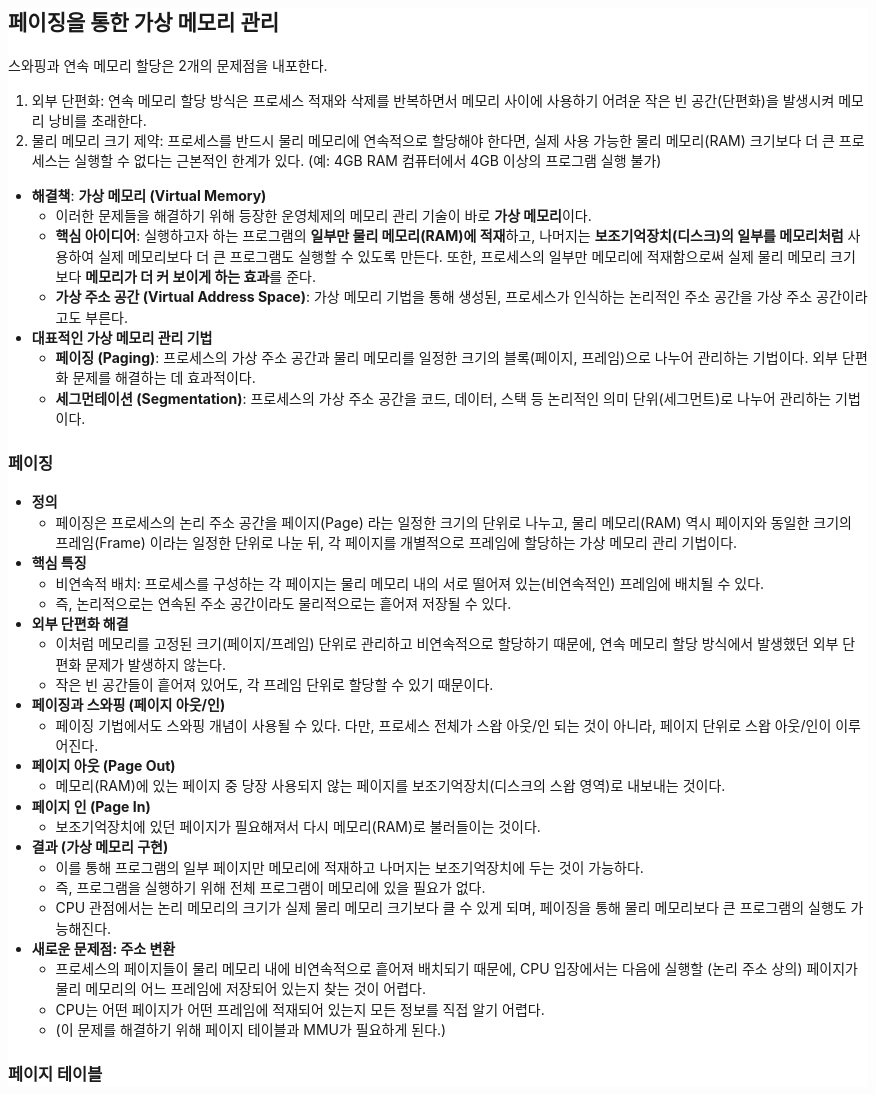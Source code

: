 ## 페이징을 통한 가상 메모리 관리

스와핑과 연속 메모리 할당은 2개의 문제점을 내포한다.

1. 외부 단편화: 연속 메모리 할당 방식은 프로세스 적재와 삭제를 반복하면서 메모리 사이에 사용하기 어려운 작은 빈 공간(단편화)을 발생시켜 메모리 낭비를 초래한다.
2. 물리 메모리 크기 제약: 프로세스를 반드시 물리 메모리에 연속적으로 할당해야 한다면, 실제 사용 가능한 물리 메모리(RAM) 크기보다 더 큰 프로세스는 실행할 수 없다는 근본적인 한계가 있다. (예: 4GB RAM 컴퓨터에서 4GB 이상의 프로그램 실행 불가)
   
- **해결책**: **가상 메모리 (Virtual Memory)**
    - 이러한 문제들을 해결하기 위해 등장한 운영체제의 메모리 관리 기술이 바로 **가상 메모리**이다.
    - **핵심 아이디어**: 실행하고자 하는 프로그램의 **일부만 물리 메모리(RAM)에 적재**하고, 나머지는 **보조기억장치(디스크)의 일부를 메모리처럼** 사용하여 실제 메모리보다 더 큰 프로그램도 실행할 수 있도록 만든다. 또한, 프로세스의 일부만 메모리에 적재함으로써 실제 물리 메모리 크기보다 **메모리가 더 커 보이게 하는 효과**를 준다.
    - **가상 주소 공간 (Virtual Address Space)**: 가상 메모리 기법을 통해 생성된, 프로세스가 인식하는 논리적인 주소 공간을 가상 주소 공간이라고도 부른다.
- **대표적인 가상 메모리 관리 기법**
  - **페이징 (Paging)**: 프로세스의 가상 주소 공간과 물리 메모리를 일정한 크기의 블록(페이지, 프레임)으로 나누어 관리하는 기법이다. 외부 단편화 문제를 해결하는 데 효과적이다.
  - **세그먼테이션 (Segmentation)**: 프로세스의 가상 주소 공간을 코드, 데이터, 스택 등 논리적인 의미 단위(세그먼트)로 나누어 관리하는 기법이다.

### 페이징
- **정의**
  - 페이징은 프로세스의 논리 주소 공간을 페이지(Page) 라는 일정한 크기의 단위로 나누고, 물리 메모리(RAM) 역시 페이지와 동일한 크기의 프레임(Frame) 이라는 일정한 단위로 나눈 뒤, 각 페이지를 개별적으로 프레임에 할당하는 가상 메모리 관리 기법이다.
- **핵심 특징**
  - 비연속적 배치: 프로세스를 구성하는 각 페이지는 물리 메모리 내의 서로 떨어져 있는(비연속적인) 프레임에 배치될 수 있다. 
  - 즉, 논리적으로는 연속된 주소 공간이라도 물리적으로는 흩어져 저장될 수 있다.
- **외부 단편화 해결**
  - 이처럼 메모리를 고정된 크기(페이지/프레임) 단위로 관리하고 비연속적으로 할당하기 때문에, 연속 메모리 할당 방식에서 발생했던 외부 단편화 문제가 발생하지 않는다. 
  - 작은 빈 공간들이 흩어져 있어도, 각 프레임 단위로 할당할 수 있기 때문이다.
- **페이징과 스와핑 (페이지 아웃/인)**
  - 페이징 기법에서도 스와핑 개념이 사용될 수 있다. 다만, 프로세스 전체가 스왑 아웃/인 되는 것이 아니라, 페이지 단위로 스왑 아웃/인이 이루어진다.
- **페이지 아웃 (Page Out)**
  - 메모리(RAM)에 있는 페이지 중 당장 사용되지 않는 페이지를 보조기억장치(디스크의 스왑 영역)로 내보내는 것이다.
- **페이지 인 (Page In)**
  - 보조기억장치에 있던 페이지가 필요해져서 다시 메모리(RAM)로 불러들이는 것이다.
- **결과 (가상 메모리 구현)**
  - 이를 통해 프로그램의 일부 페이지만 메모리에 적재하고 나머지는 보조기억장치에 두는 것이 가능하다. 
  - 즉, 프로그램을 실행하기 위해 전체 프로그램이 메모리에 있을 필요가 없다. 
  - CPU 관점에서는 논리 메모리의 크기가 실제 물리 메모리 크기보다 클 수 있게 되며, 페이징을 통해 물리 메모리보다 큰 프로그램의 실행도 가능해진다.
- **새로운 문제점: 주소 변환**
  - 프로세스의 페이지들이 물리 메모리 내에 비연속적으로 흩어져 배치되기 때문에, CPU 입장에서는 다음에 실행할 (논리 주소 상의) 페이지가 물리 메모리의 어느 프레임에 저장되어 있는지 찾는 것이 어렵다. 
  - CPU는 어떤 페이지가 어떤 프레임에 적재되어 있는지 모든 정보를 직접 알기 어렵다. 
  - (이 문제를 해결하기 위해 페이지 테이블과 MMU가 필요하게 된다.)

### 페이지 테이블